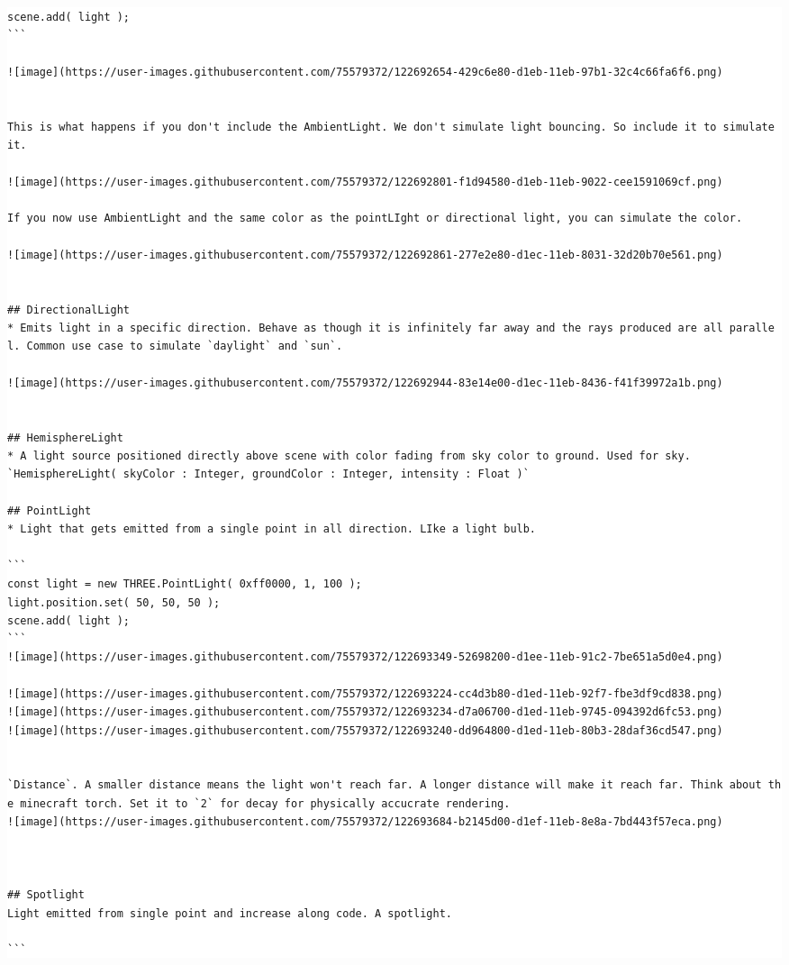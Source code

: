 ````
scene.add( light );
```

![image](https://user-images.githubusercontent.com/75579372/122692654-429c6e80-d1eb-11eb-97b1-32c4c66fa6f6.png)


This is what happens if you don't include the AmbientLight. We don't simulate light bouncing. So include it to simulate it.

![image](https://user-images.githubusercontent.com/75579372/122692801-f1d94580-d1eb-11eb-9022-cee1591069cf.png)

If you now use AmbientLight and the same color as the pointLIght or directional light, you can simulate the color. 

![image](https://user-images.githubusercontent.com/75579372/122692861-277e2e80-d1ec-11eb-8031-32d20b70e561.png)


## DirectionalLight
* Emits light in a specific direction. Behave as though it is infinitely far away and the rays produced are all parallel. Common use case to simulate `daylight` and `sun`. 

![image](https://user-images.githubusercontent.com/75579372/122692944-83e14e00-d1ec-11eb-8436-f41f39972a1b.png)


## HemisphereLight
* A light source positioned directly above scene with color fading from sky color to ground. Used for sky. 
`HemisphereLight( skyColor : Integer, groundColor : Integer, intensity : Float )`

## PointLight
* Light that gets emitted from a single point in all direction. LIke a light bulb.

```
const light = new THREE.PointLight( 0xff0000, 1, 100 );
light.position.set( 50, 50, 50 );
scene.add( light );
```
![image](https://user-images.githubusercontent.com/75579372/122693349-52698200-d1ee-11eb-91c2-7be651a5d0e4.png)

![image](https://user-images.githubusercontent.com/75579372/122693224-cc4d3b80-d1ed-11eb-92f7-fbe3df9cd838.png)
![image](https://user-images.githubusercontent.com/75579372/122693234-d7a06700-d1ed-11eb-9745-094392d6fc53.png)
![image](https://user-images.githubusercontent.com/75579372/122693240-dd964800-d1ed-11eb-80b3-28daf36cd547.png)


`Distance`. A smaller distance means the light won't reach far. A longer distance will make it reach far. Think about the minecraft torch. Set it to `2` for decay for physically accucrate rendering.
![image](https://user-images.githubusercontent.com/75579372/122693684-b2145d00-d1ef-11eb-8e8a-7bd443f57eca.png)



## Spotlight
Light emitted from single point and increase along code. A spotlight. 

```

````